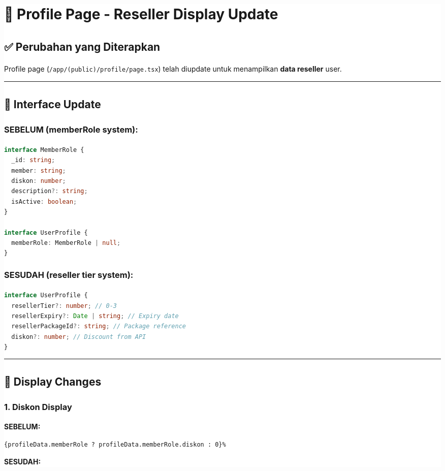 # 📄 Profile Page - Reseller Display Update

## ✅ Perubahan yang Diterapkan

Profile page (`/app/(public)/profile/page.tsx`) telah diupdate untuk menampilkan **data reseller** user.

---

## 🔄 Interface Update

### **SEBELUM (memberRole system):**

```typescript
interface MemberRole {
  _id: string;
  member: string;
  diskon: number;
  description?: string;
  isActive: boolean;
}

interface UserProfile {
  memberRole: MemberRole | null;
}
```

### **SESUDAH (reseller tier system):**

```typescript
interface UserProfile {
  resellerTier?: number; // 0-3
  resellerExpiry?: Date | string; // Expiry date
  resellerPackageId?: string; // Package reference
  diskon?: number; // Discount from API
}
```

---

## 🎨 Display Changes

### **1. Diskon Display**

**SEBELUM:**

```tsx
{profileData.memberRole ? profileData.memberRole.diskon : 0}%
```

**SESUDAH:**
